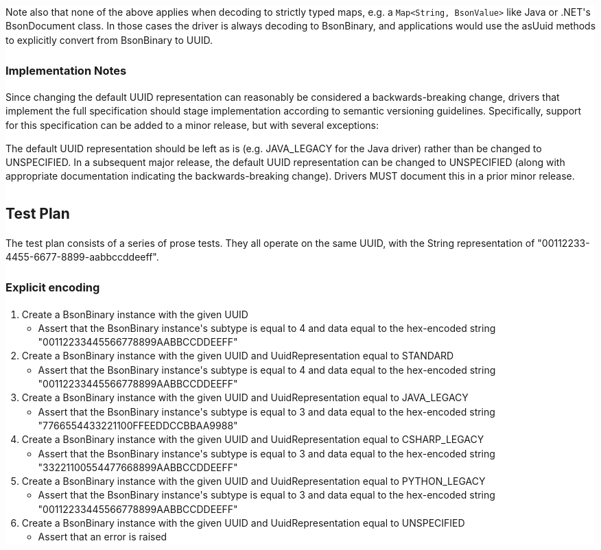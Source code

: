 Note also that none of the above applies when decoding to strictly typed maps, e.g. a `Map<String, BsonValue>` like Java
or .NET's BsonDocument class. In those cases the driver is always decoding to BsonBinary, and applications would use the
asUuid methods to explicitly convert from BsonBinary to UUID.

### Implementation Notes

Since changing the default UUID representation can reasonably be considered a backwards-breaking change, drivers that
implement the full specification should stage implementation according to semantic versioning guidelines. Specifically,
support for this specification can be added to a minor release, but with several exceptions:

The default UUID representation should be left as is (e.g. JAVA_LEGACY for the Java driver) rather than be changed to
UNSPECIFIED. In a subsequent major release, the default UUID representation can be changed to UNSPECIFIED (along with
appropriate documentation indicating the backwards-breaking change). Drivers MUST document this in a prior minor
release.

## Test Plan

The test plan consists of a series of prose tests. They all operate on the same UUID, with the String representation of
"00112233-4455-6677-8899-aabbccddeeff".

### Explicit encoding

1. Create a BsonBinary instance with the given UUID
    - Assert that the BsonBinary instance's subtype is equal to 4 and data equal to the hex-encoded string
        "00112233445566778899AABBCCDDEEFF"
2. Create a BsonBinary instance with the given UUID and UuidRepresentation equal to STANDARD
    - Assert that the BsonBinary instance's subtype is equal to 4 and data equal to the hex-encoded string
        "00112233445566778899AABBCCDDEEFF"
3. Create a BsonBinary instance with the given UUID and UuidRepresentation equal to JAVA_LEGACY
    - Assert that the BsonBinary instance's subtype is equal to 3 and data equal to the hex-encoded string
        "7766554433221100FFEEDDCCBBAA9988"
4. Create a BsonBinary instance with the given UUID and UuidRepresentation equal to CSHARP_LEGACY
    - Assert that the BsonBinary instance's subtype is equal to 3 and data equal to the hex-encoded string
        "33221100554477668899AABBCCDDEEFF"
5. Create a BsonBinary instance with the given UUID and UuidRepresentation equal to PYTHON_LEGACY
    - Assert that the BsonBinary instance's subtype is equal to 3 and data equal to the hex-encoded string
        "00112233445566778899AABBCCDDEEFF"
6. Create a BsonBinary instance with the given UUID and UuidRepresentation equal to UNSPECIFIED
    - Assert that an error is raised
